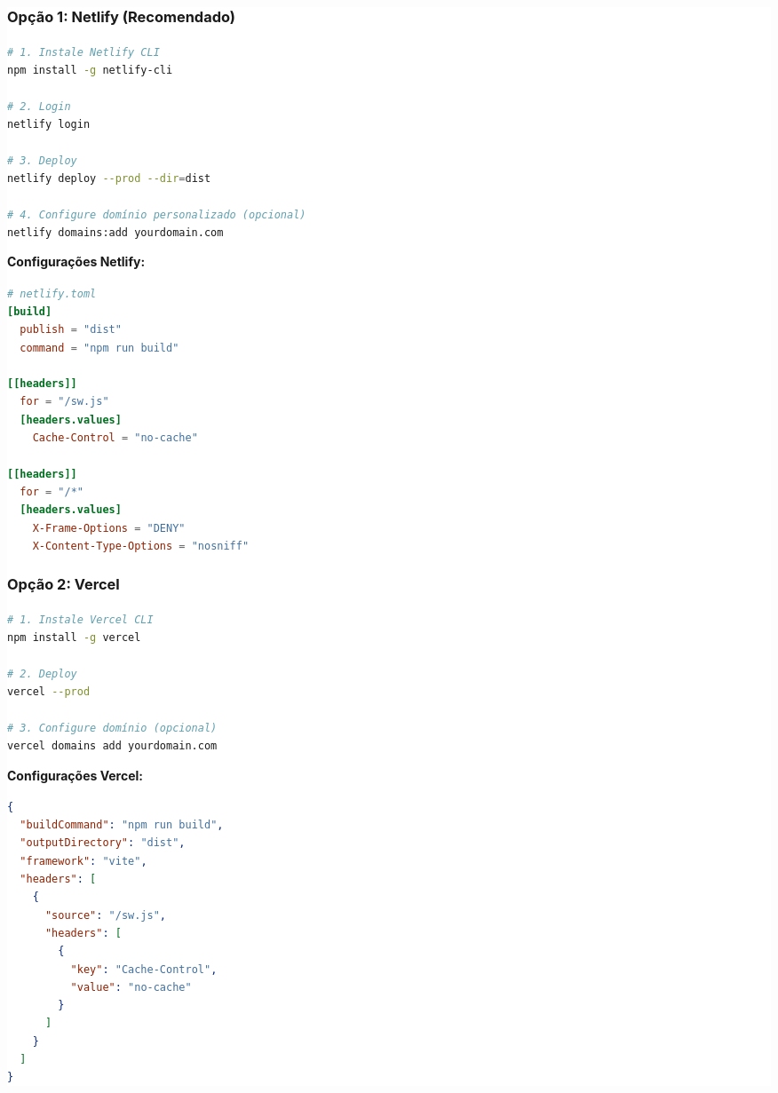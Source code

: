 ### Opção 1: Netlify (Recomendado)

```bash
# 1. Instale Netlify CLI
npm install -g netlify-cli

# 2. Login
netlify login

# 3. Deploy
netlify deploy --prod --dir=dist

# 4. Configure domínio personalizado (opcional)
netlify domains:add yourdomain.com
```

**Configurações Netlify:**
```toml
# netlify.toml
[build]
  publish = "dist"
  command = "npm run build"

[[headers]]
  for = "/sw.js"
  [headers.values]
    Cache-Control = "no-cache"

[[headers]]
  for = "/*"
  [headers.values]
    X-Frame-Options = "DENY"
    X-Content-Type-Options = "nosniff"
```

### Opção 2: Vercel

```bash
# 1. Instale Vercel CLI
npm install -g vercel

# 2. Deploy
vercel --prod

# 3. Configure domínio (opcional)
vercel domains add yourdomain.com
```

**Configurações Vercel:**
```json
{
  "buildCommand": "npm run build",
  "outputDirectory": "dist",
  "framework": "vite",
  "headers": [
    {
      "source": "/sw.js",
      "headers": [
        {
          "key": "Cache-Control",
          "value": "no-cache"
        }
      ]
    }
  ]
}
```